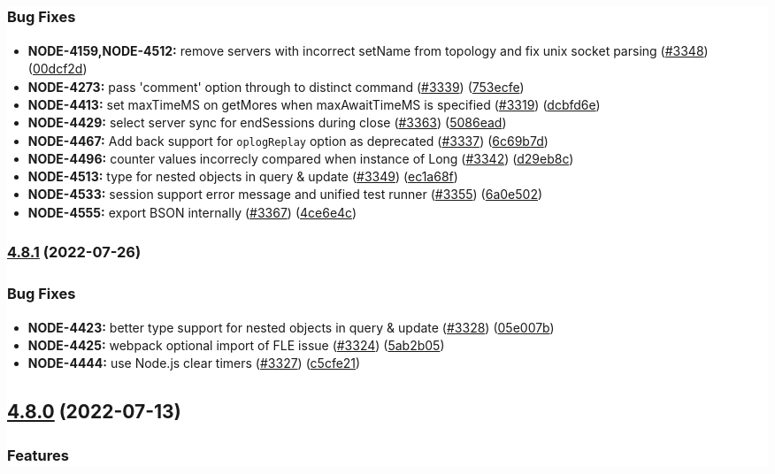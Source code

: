 
### Bug Fixes

* **NODE-4159,NODE-4512:** remove servers with incorrect setName from topology and fix unix socket parsing ([#3348](https://github.com/mongodb/node-mongodb-native/issues/3348)) ([00dcf2d](https://github.com/mongodb/node-mongodb-native/commit/00dcf2d51fb27c2b259f8dbf6aedf81196c5f98c))
* **NODE-4273:** pass 'comment' option through to distinct command ([#3339](https://github.com/mongodb/node-mongodb-native/issues/3339)) ([753ecfe](https://github.com/mongodb/node-mongodb-native/commit/753ecfed437138808f21e31d436a58a44f3513b9))
* **NODE-4413:** set maxTimeMS on getMores when maxAwaitTimeMS is specified ([#3319](https://github.com/mongodb/node-mongodb-native/issues/3319)) ([dcbfd6e](https://github.com/mongodb/node-mongodb-native/commit/dcbfd6e943c2db2fbc223e221a6661996df25fe0))
* **NODE-4429:** select server sync for endSessions during close ([#3363](https://github.com/mongodb/node-mongodb-native/issues/3363)) ([5086ead](https://github.com/mongodb/node-mongodb-native/commit/5086eadf52e13369f584b9bd64477ab7f3522ff6))
* **NODE-4467:** Add back support for `oplogReplay` option as deprecated ([#3337](https://github.com/mongodb/node-mongodb-native/issues/3337)) ([6c69b7d](https://github.com/mongodb/node-mongodb-native/commit/6c69b7d51d98cf858607b0fdcad41d26691f97db))
* **NODE-4496:** counter values incorrecly compared when instance of Long ([#3342](https://github.com/mongodb/node-mongodb-native/issues/3342)) ([d29eb8c](https://github.com/mongodb/node-mongodb-native/commit/d29eb8c2b683f0044accfdb2bb3c1770034f28f3))
* **NODE-4513:** type for nested objects in query & update ([#3349](https://github.com/mongodb/node-mongodb-native/issues/3349)) ([ec1a68f](https://github.com/mongodb/node-mongodb-native/commit/ec1a68f8cdf34763ad3797c3d2b663b55ede3e4e))
* **NODE-4533:** session support error message and unified test runner ([#3355](https://github.com/mongodb/node-mongodb-native/issues/3355)) ([6a0e502](https://github.com/mongodb/node-mongodb-native/commit/6a0e502139bb09d1eeadf01eb20461cf88d538b0))
* **NODE-4555:** export BSON internally ([#3367](https://github.com/mongodb/node-mongodb-native/issues/3367)) ([4ce6e4c](https://github.com/mongodb/node-mongodb-native/commit/4ce6e4cceea9117048d87af36c18da538f96a20f))

### [4.8.1](https://github.com/mongodb/node-mongodb-native/compare/v4.8.0...v4.8.1) (2022-07-26)


### Bug Fixes

* **NODE-4423:** better type support for nested objects in query & update ([#3328](https://github.com/mongodb/node-mongodb-native/issues/3328)) ([05e007b](https://github.com/mongodb/node-mongodb-native/commit/05e007b0b5ff98151c3ff972ee2f881b4203639e))
* **NODE-4425:** webpack optional import of FLE issue ([#3324](https://github.com/mongodb/node-mongodb-native/issues/3324)) ([5ab2b05](https://github.com/mongodb/node-mongodb-native/commit/5ab2b0517216b6675bed38824448fd9d598fd096))
* **NODE-4444:** use Node.js clear timers ([#3327](https://github.com/mongodb/node-mongodb-native/issues/3327)) ([c5cfe21](https://github.com/mongodb/node-mongodb-native/commit/c5cfe214ac320386033effc1b62967efa0eabf46))

## [4.8.0](https://github.com/mongodb/node-mongodb-native/compare/v4.7.0...v4.8.0) (2022-07-13)


### Features
